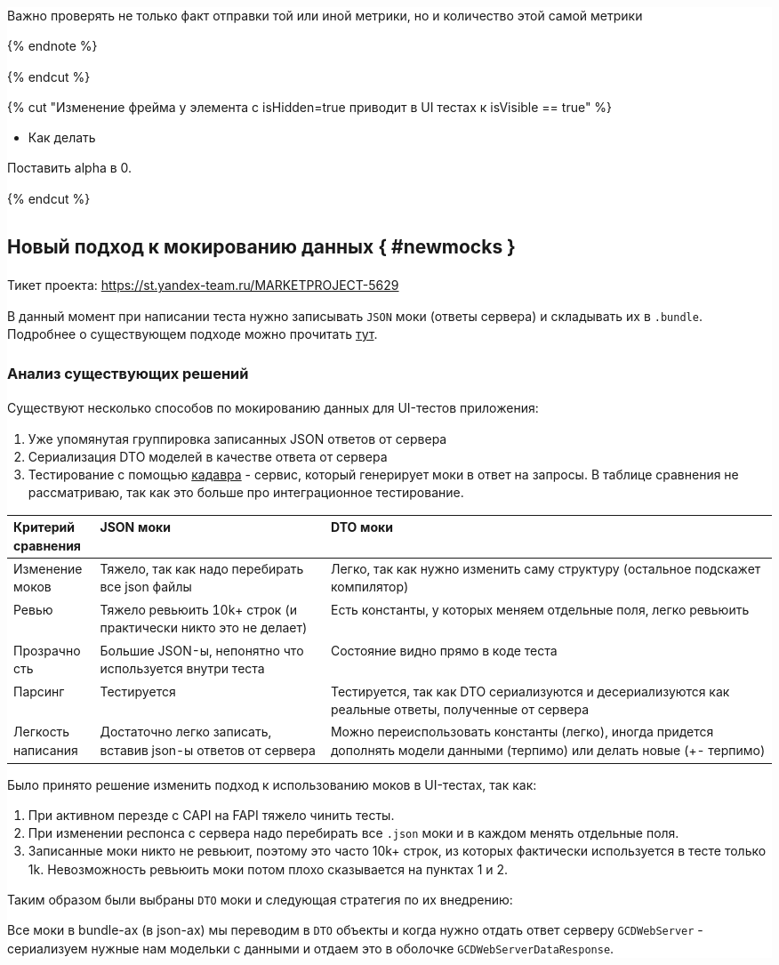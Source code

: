Важно проверять не только факт отправки той или иной метрики, но и количество этой самой метрики

{% endnote %}

{% endcut %}



{% cut "Изменение фрейма у элемента с isHidden=true приводит в UI тестах к isVisible == true" %}

- Как делать

Поставить alpha в 0.

{% endcut %}

## Новый подход к мокированию данных { #newmocks }

Тикет проекта: https://st.yandex-team.ru/MARKETPROJECT-5629

В данный момент при написании теста нужно записывать `JSON` моки (ответы сервера) и складывать их в `.bundle`. Подробнее о существующем подходе можно прочитать [тут](#mocks).

### Анализ существующих решений

Существуют несколько способов по мокированию данных для UI-тестов приложения:
1. Уже упомянутая группировка записанных JSON ответов от сервера
2. Сериализация DTO моделей в качестве ответа от сервера
3. Тестирование с помощью [кадавра](https://wiki.yandex-team.ru/users/b-vladi/kadavrik/) - сервис, который генерирует моки в ответ на запросы. В таблице сравнения не рассматриваю, так как это больше про интеграционное тестирование.

Критерий сравнения | JSON моки | DTO моки
:--- | :--- | :--- |
Изменение моков | Тяжело, так как надо перебирать все json файлы | Легко, так как нужно изменить саму структуру (остальное подскажет компилятор) 
Ревью | Тяжело ревьюить 10k+ строк (и практически никто это не делает) | Есть константы, у которых меняем отдельные поля, легко ревьюить  |
Прозрачность | Большие JSON-ы, непонятно что используется внутри теста | Состояние видно прямо в коде теста |
Парсинг | Тестируется  | Тестируется, так как DTO сериализуются и десериализуются как реальные ответы, полученные от сервера
Легкость написания | Достаточно легко записать, вставив json-ы ответов от сервера | Можно переиспользовать константы (легко), иногда придется дополнять модели данными (терпимо) или делать новые (+- терпимо)

Было принято решение изменить подход к использованию моков в UI-тестах, так как:
1. При активном перезде с CAPI на FAPI тяжело чинить тесты.
2. При изменении респонса с сервера надо перебирать все `.json` моки и в каждом менять отдельные поля.
3. Записанные моки никто не ревьюит, поэтому это часто 10k+ строк, из которых фактически используется в тесте только 1k. Невозможность ревьюить моки потом плохо сказывается на пунктах 1 и 2.

Таким образом были выбраны `DTO` моки и следующая стратегия по их внедрению:

Все моки в bundle-ах (в json-ах) мы переводим в `DTO` объекты и когда нужно отдать ответ серверу `GCDWebServer` - сериализуем нужные нам модельки с данными и отдаем это в оболочке `GCDWebServerDataResponse`. 

